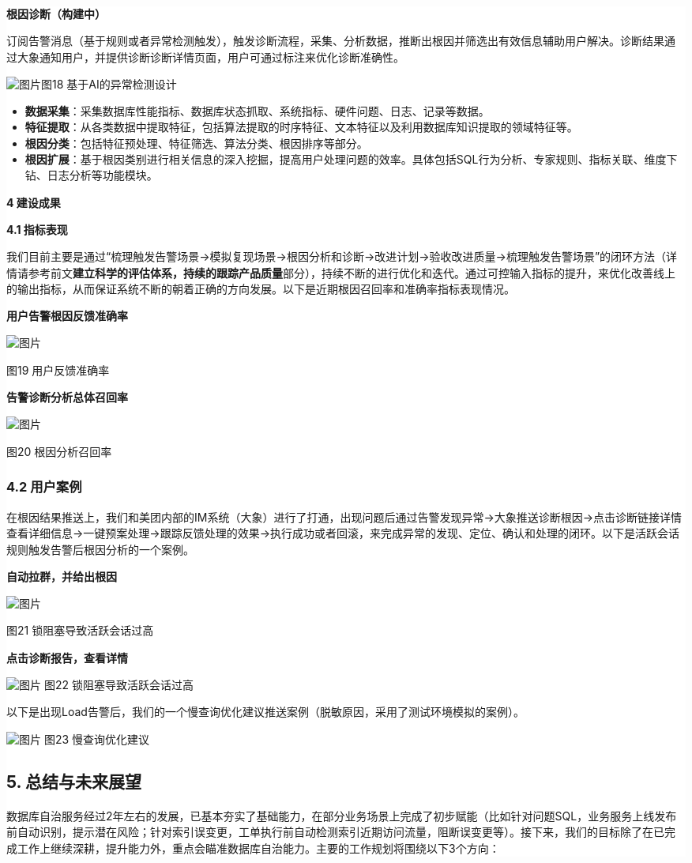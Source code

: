 **根因诊断（构建中）**

订阅告警消息（基于规则或者异常检测触发），触发诊断流程，采集、分析数据，推断出根因并筛选出有效信息辅助用户解决。诊断结果通过大象通知用户，并提供诊断诊断详情页面，用户可通过标注来优化诊断准确性。

![图片](https://mmbiz.qpic.cn/mmbiz_png/hEx03cFgUsVBw9zgLdYXhY0DKVsVOn2xNuv3kYxHG68nlJ8ynfYFzVMrRNOwicjfdSjgPECO0MIUqNoMs17oUpA/640?wx_fmt=png&wxfrom=5&wx_lazy=1&wx_co=1)图18 基于AI的异常检测设计

- **数据采集**：采集数据库性能指标、数据库状态抓取、系统指标、硬件问题、日志、记录等数据。
- **特征提取**：从各类数据中提取特征，包括算法提取的时序特征、文本特征以及利用数据库知识提取的领域特征等。
- **根因分类**：包括特征预处理、特征筛选、算法分类、根因排序等部分。
- **根因扩展**：基于根因类别进行相关信息的深入挖掘，提高用户处理问题的效率。具体包括SQL行为分析、专家规则、指标关联、维度下钻、日志分析等功能模块。

**4 建设成果**

**4.1 指标表现**

我们目前主要是通过“梳理触发告警场景->模拟复现场景->根因分析和诊断->改进计划->验收改进质量->梳理触发告警场景”的闭环方法（详情请参考前文**建立科学的评估体系，持续的跟踪产品质量**部分），持续不断的进行优化和迭代。通过可控输入指标的提升，来优化改善线上的输出指标，从而保证系统不断的朝着正确的方向发展。以下是近期根因召回率和准确率指标表现情况。

**用户告警根因反馈准确率**

![图片](https://mmbiz.qpic.cn/mmbiz_png/hEx03cFgUsVBw9zgLdYXhY0DKVsVOn2xlxQ559xUkeRwlgXRYLjuZUSiaCXvvXdWI5ybZWZAxwPs8zyd894FVzw/640?wx_fmt=png&wxfrom=5&wx_lazy=1&wx_co=1)

图19 用户反馈准确率

**告警诊断分析总体召回率**



![图片](https://mmbiz.qpic.cn/mmbiz_png/hEx03cFgUsVBw9zgLdYXhY0DKVsVOn2xric7vG40rL9bmswTchjll1v8TpBOayg362M8LvjH1kVqbc998bEJcwg/640?wx_fmt=png&wxfrom=5&wx_lazy=1&wx_co=1)

图20 根因分析召回率

### 4.2 用户案例

在根因结果推送上，我们和美团内部的IM系统（大象）进行了打通，出现问题后通过告警发现异常->大象推送诊断根因->点击诊断链接详情查看详细信息->一键预案处理->跟踪反馈处理的效果->执行成功或者回滚，来完成异常的发现、定位、确认和处理的闭环。以下是活跃会话规则触发告警后根因分析的一个案例。

**自动拉群，并给出根因**

![图片](https://mmbiz.qpic.cn/mmbiz_png/hEx03cFgUsVBw9zgLdYXhY0DKVsVOn2x2RTOU2KiaRxTGiczfMAZPaHuicib2KfbBEL3zbUFZAaQvjGIekjdGDA5Mg/640?wx_fmt=png&wxfrom=5&wx_lazy=1&wx_co=1)

图21 锁阻塞导致活跃会话过高

**点击诊断报告，查看详情**

![图片](https://mmbiz.qpic.cn/mmbiz_png/hEx03cFgUsVBw9zgLdYXhY0DKVsVOn2xreoQdkU4uFFrSeuy27pbvbo352RCmqXXNkz3lVibEaO6Exb4gJNGmsA/640?wx_fmt=png&wxfrom=5&wx_lazy=1&wx_co=1)
图22 锁阻塞导致活跃会话过高

以下是出现Load告警后，我们的一个慢查询优化建议推送案例（脱敏原因，采用了测试环境模拟的案例）。

![图片](https://mmbiz.qpic.cn/mmbiz_png/hEx03cFgUsVBw9zgLdYXhY0DKVsVOn2xElGiaa38jyCKFYiaWaiaUl6PgTW5o7whptxs5Liaz5rsicNZ1z4iaMZ3QByw/640?wx_fmt=png&wxfrom=5&wx_lazy=1&wx_co=1)
图23 慢查询优化建议

## 5. 总结与未来展望

数据库自治服务经过2年左右的发展，已基本夯实了基础能力，在部分业务场景上完成了初步赋能（比如针对问题SQL，业务服务上线发布前自动识别，提示潜在风险；针对索引误变更，工单执行前自动检测索引近期访问流量，阻断误变更等）。接下来，我们的目标除了在已完成工作上继续深耕，提升能力外，重点会瞄准数据库自治能力。主要的工作规划将围绕以下3个方向：
